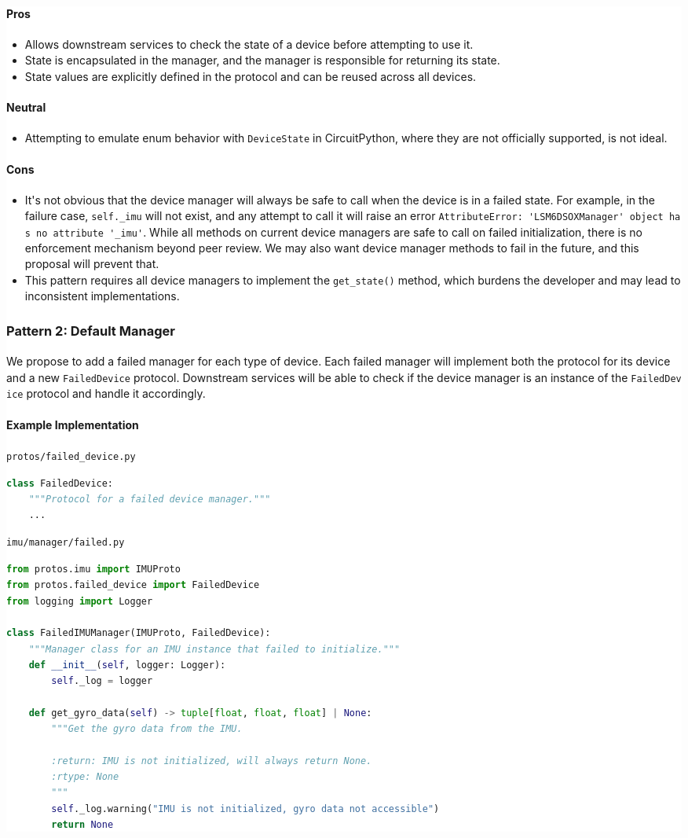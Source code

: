 #### Pros
- Allows downstream services to check the state of a device before attempting to use it.
- State is encapsulated in the manager, and the manager is responsible for returning its state.
- State values are explicitly defined in the protocol and can be reused across all devices.

#### Neutral
- Attempting to emulate enum behavior with `DeviceState` in CircuitPython, where they are not officially supported, is not ideal.

#### Cons
- It's not obvious that the device manager will always be safe to call when the device is in a failed state. For example, in the failure case, `self._imu` will not exist, and any attempt to call it will raise an error `AttributeError: 'LSM6DSOXManager' object has no attribute '_imu'`. While all methods on current device managers are safe to call on failed initialization, there is no enforcement mechanism beyond peer review. We may also want device manager methods to fail in the future, and this proposal will prevent that.
- This pattern requires all device managers to implement the `get_state()` method, which burdens the developer and may lead to inconsistent implementations.

### Pattern 2: Default Manager

We propose to add a failed manager for each type of device. Each failed manager will implement both the protocol for its device and a new `FailedDevice` protocol. Downstream services will be able to check if the device manager is an instance of the `FailedDevice` protocol and handle it accordingly.

#### Example Implementation

`protos/failed_device.py`
```python
class FailedDevice:
    """Protocol for a failed device manager."""
    ...
```

`imu/manager/failed.py`
```py
from protos.imu import IMUProto
from protos.failed_device import FailedDevice
from logging import Logger

class FailedIMUManager(IMUProto, FailedDevice):
    """Manager class for an IMU instance that failed to initialize."""
    def __init__(self, logger: Logger):
        self._log = logger

    def get_gyro_data(self) -> tuple[float, float, float] | None:
        """Get the gyro data from the IMU.

        :return: IMU is not initialized, will always return None.
        :rtype: None
        """
        self._log.warning("IMU is not initialized, gyro data not accessible")
        return None
```
